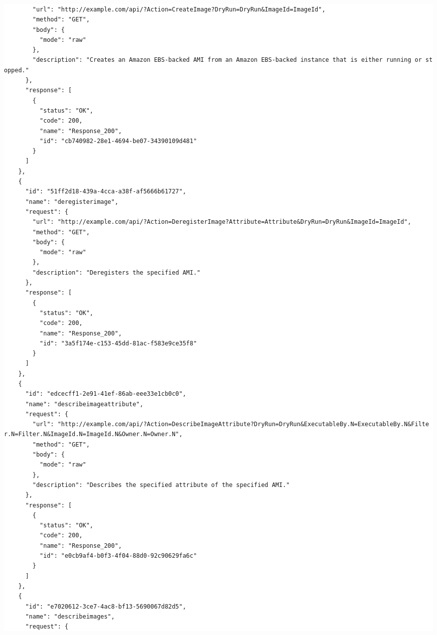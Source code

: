            "url": "http://example.com/api/?Action=CreateImage?DryRun=DryRun&ImageId=ImageId",
            "method": "GET",
            "body": {
              "mode": "raw"
            },
            "description": "Creates an Amazon EBS-backed AMI from an Amazon EBS-backed instance that is either running or stopped."
          },
          "response": [
            {
              "status": "OK",
              "code": 200,
              "name": "Response_200",
              "id": "cb740982-28e1-4694-be07-34390109d481"
            }
          ]
        },
        {
          "id": "51ff2d18-439a-4cca-a38f-af5666b61727",
          "name": "deregisterimage",
          "request": {
            "url": "http://example.com/api/?Action=DeregisterImage?Attribute=Attribute&DryRun=DryRun&ImageId=ImageId",
            "method": "GET",
            "body": {
              "mode": "raw"
            },
            "description": "Deregisters the specified AMI."
          },
          "response": [
            {
              "status": "OK",
              "code": 200,
              "name": "Response_200",
              "id": "3a5f174e-c153-45dd-81ac-f583e9ce35f8"
            }
          ]
        },
        {
          "id": "edcecff1-2e91-41ef-86ab-eee33e1cb0c0",
          "name": "describeimageattribute",
          "request": {
            "url": "http://example.com/api/?Action=DescribeImageAttribute?DryRun=DryRun&ExecutableBy.N=ExecutableBy.N&Filter.N=Filter.N&ImageId.N=ImageId.N&Owner.N=Owner.N",
            "method": "GET",
            "body": {
              "mode": "raw"
            },
            "description": "Describes the specified attribute of the specified AMI."
          },
          "response": [
            {
              "status": "OK",
              "code": 200,
              "name": "Response_200",
              "id": "e0cb9af4-b0f3-4f04-88d0-92c90629fa6c"
            }
          ]
        },
        {
          "id": "e7020612-3ce7-4ac8-bf13-5690067d82d5",
          "name": "describeimages",
          "request": {